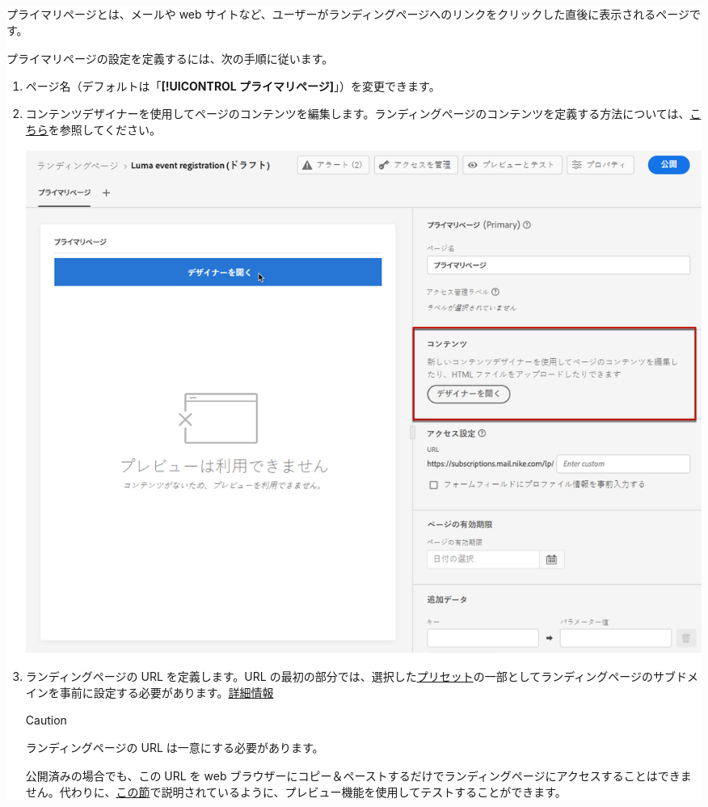 プライマリページとは、メールや web サイトなど、ユーザーがランディングページへのリンクをクリックした直後に表示されるページです。

プライマリページの設定を定義するには、次の手順に従います。

1. ページ名（デフォルトは「**[!UICONTROL プライマリページ]**」）を変更できます。

1. コンテンツデザイナーを使用してページのコンテンツを編集します。ランディングページのコンテンツを定義する方法については、[こちら](design-lp.md)を参照してください。

   ![](assets/lp_open-designer.png)

1. ランディングページの URL を定義します。URL の最初の部分では、選択した[プリセット](../landing-pages/lp-presets.md#lp-create-preset)の一部としてランディングページのサブドメインを事前に設定する必要があります。[詳細情報](../landing-pages/lp-subdomains.md)

   >[!CAUTION]
   >
   >ランディングページの URL は一意にする必要があります。
   >
   >公開済みの場合でも、この URL を web ブラウザーにコピー＆ペーストするだけでランディングページにアクセスすることはできません。代わりに、[この節](#test-landing-page)で説明されているように、プレビュー機能を使用してテストすることができます。
